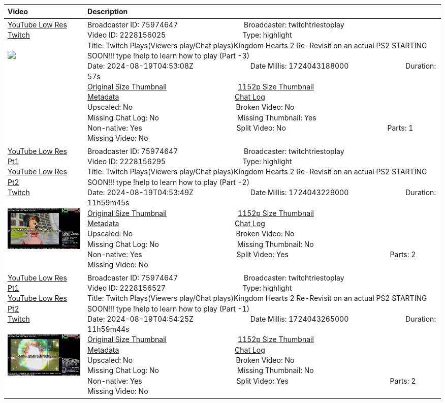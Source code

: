 |Video|Description|
|:---|:---|
|[YouTube Low Res](https://www.youtube.com/watch?v=-H_RjPkrjS8)<br>[Twitch](https://www.twitch.tv/videos/2228156025)<br><br>[<img src="../../../../../75974647/videos/thumbnails_1152p/2024/8/1724043188000_2024_08_19T04_53_08Z_75974647_2228156025_videos_thumbnails_1152p_404_processing_2048x1152.png" width="200">](https://www.youtube.com/watch?v=-H_RjPkrjS8)|Broadcaster ID: 75974647          Broadcaster: twitchtriestoplay<br>Video ID: 2228156025             Type: highlight<br>Title: Twitch Plays(Viewers play/Chat plays)Kingdom Hearts 2 Re-Revisit on an actual PS2 STARTING SOON!!! type !help to learn how to play (Part -3)<br>Date: 2024-08-19T04:53:08Z        Date Millis: 1724043188000        Duration: 57s<br>[Original Size Thumbnail](../../../../../75974647/videos/thumbnails_orig/2024/8/1724043188000_2024_08_19T04_53_08Z_75974647_2228156025_videos_thumbnails_orig_404_processing_0x0.png)          [1152p Size Thumbnail](../../../../../75974647/videos/thumbnails_1152p/2024/8/1724043188000_2024_08_19T04_53_08Z_75974647_2228156025_videos_thumbnails_1152p_404_processing_2048x1152.png)<br>[Metadata](../../../../../75974647/videos/metadata/2024/8/1724043188000_2024_08_19T04_53_08Z_75974647_2228156025_video_metadata.json)                 [Chat Log](../../../../../75974647/videos/chatlogs/2024/8/2024-08-19T04_53_08Z_75974647_2228156025_chat.json)<br>Upscaled: No                Broken Video: No<br>Missing Chat Log: No           Missing Thumbnail: Yes<br>Non-native: Yes              Split Video: No               Parts: 1<br>Missing Video: No
|[YouTube Low Res Pt1](https://www.youtube.com/watch?v=yP-kM1Mx5cw)<br>[YouTube Low Res Pt2](https://www.youtube.com/watch?v=iUxazdxoHw4)<br>[Twitch](https://www.twitch.tv/videos/2228156295)<br><br>[<img src="../../../../../75974647/videos/thumbnails_1152p/2024/8/1724043229000_2024_08_19T04_53_49Z_75974647_2228156295_videos_thumbnails_1152p_thumb2228156295-2048x1152.jpg" width="200">](https://www.youtube.com/watch?v=yP-kM1Mx5cw)|Broadcaster ID: 75974647          Broadcaster: twitchtriestoplay<br>Video ID: 2228156295             Type: highlight<br>Title: Twitch Plays(Viewers play/Chat plays)Kingdom Hearts 2 Re-Revisit on an actual PS2 STARTING SOON!!! type !help to learn how to play (Part -2)<br>Date: 2024-08-19T04:53:49Z        Date Millis: 1724043229000        Duration: 11h59m45s<br>[Original Size Thumbnail](../../../../../75974647/videos/thumbnails_orig/2024/8/1724043229000_2024_08_19T04_53_49Z_75974647_2228156295_videos_thumbnails_orig_thumb2228156295-0x0.jpg)          [1152p Size Thumbnail](../../../../../75974647/videos/thumbnails_1152p/2024/8/1724043229000_2024_08_19T04_53_49Z_75974647_2228156295_videos_thumbnails_1152p_thumb2228156295-2048x1152.jpg)<br>[Metadata](../../../../../75974647/videos/metadata/2024/8/1724043229000_2024_08_19T04_53_49Z_75974647_2228156295_video_metadata.json)                 [Chat Log](../../../../../75974647/videos/chatlogs/2024/8/2024-08-19T04_53_49Z_75974647_2228156295_chat.json)<br>Upscaled: No                Broken Video: No<br>Missing Chat Log: No           Missing Thumbnail: No<br>Non-native: Yes              Split Video: Yes               Parts: 2<br>Missing Video: No
|[YouTube Low Res Pt1](https://www.youtube.com/watch?v=3Gu6x5ZAP0Y)<br>[YouTube Low Res Pt2](https://www.youtube.com/watch?v=k1sJuhhidts)<br>[Twitch](https://www.twitch.tv/videos/2228156527)<br><br>[<img src="../../../../../75974647/videos/thumbnails_1152p/2024/8/1724043265000_2024_08_19T04_54_25Z_75974647_2228156527_videos_thumbnails_1152p_thumb2228156527-2048x1152.jpg" width="200">](https://www.youtube.com/watch?v=3Gu6x5ZAP0Y)|Broadcaster ID: 75974647          Broadcaster: twitchtriestoplay<br>Video ID: 2228156527             Type: highlight<br>Title: Twitch Plays(Viewers play/Chat plays)Kingdom Hearts 2 Re-Revisit on an actual PS2 STARTING SOON!!! type !help to learn how to play (Part -1)<br>Date: 2024-08-19T04:54:25Z        Date Millis: 1724043265000        Duration: 11h59m44s<br>[Original Size Thumbnail](../../../../../75974647/videos/thumbnails_orig/2024/8/1724043265000_2024_08_19T04_54_25Z_75974647_2228156527_videos_thumbnails_orig_thumb2228156527-0x0.jpg)          [1152p Size Thumbnail](../../../../../75974647/videos/thumbnails_1152p/2024/8/1724043265000_2024_08_19T04_54_25Z_75974647_2228156527_videos_thumbnails_1152p_thumb2228156527-2048x1152.jpg)<br>[Metadata](../../../../../75974647/videos/metadata/2024/8/1724043265000_2024_08_19T04_54_25Z_75974647_2228156527_video_metadata.json)                 [Chat Log](../../../../../75974647/videos/chatlogs/2024/8/2024-08-19T04_54_25Z_75974647_2228156527_chat.json)<br>Upscaled: No                Broken Video: No<br>Missing Chat Log: No           Missing Thumbnail: No<br>Non-native: Yes              Split Video: Yes               Parts: 2<br>Missing Video: No